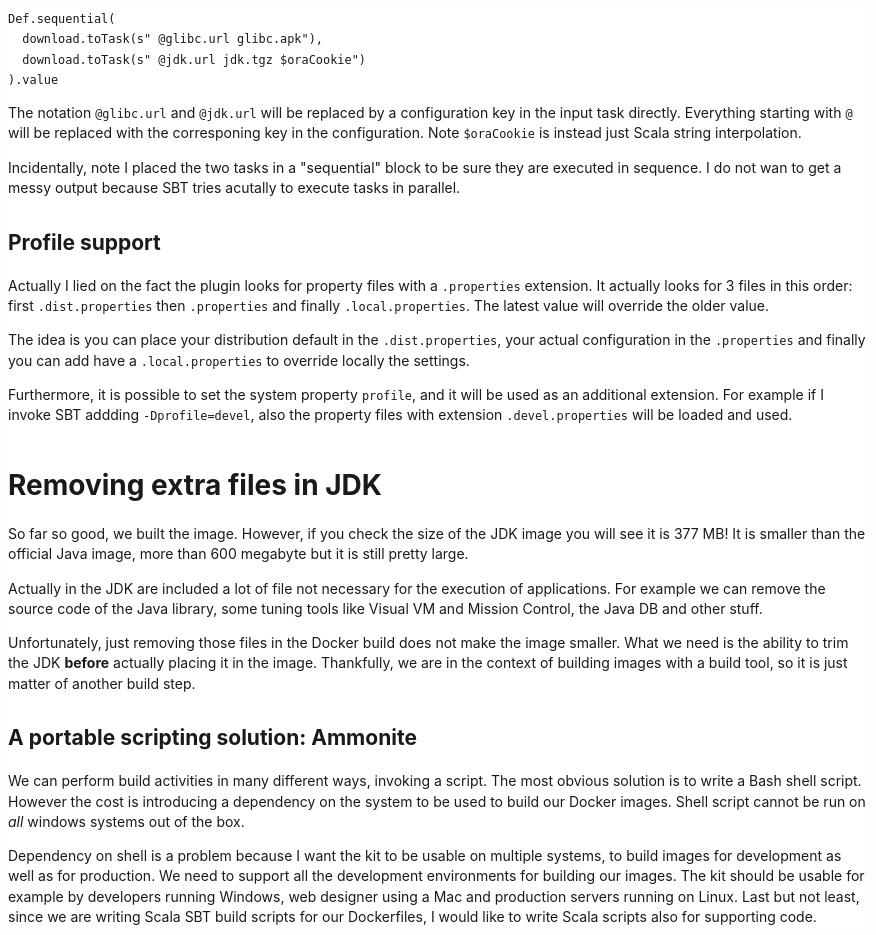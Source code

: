 ```
Def.sequential(
  download.toTask(s" @glibc.url glibc.apk"),
  download.toTask(s" @jdk.url jdk.tgz $oraCookie")
).value
```

The notation `@glibc.url` and `@jdk.url` will be replaced by a configuration key in the input task directly. Everything starting with `@` will be replaced with the corresponing key in the configuration. Note  `$oraCookie` is instead just Scala string interpolation.

Incidentally, note I placed the two tasks in a "sequential" block to be sure they are executed in sequence. I do not wan to get a messy output because SBT tries acutally to execute tasks in parallel.

## Profile support

Actually I lied on the fact the plugin looks for property files with a `.properties` extension. It actually looks for 3 files in this order: first `.dist.properties` then `.properties` and finally `.local.properties`. The latest value will override the older value.

The idea is you can place your distribution default in the `.dist.properties`, your actual configuration in the `.properties` and finally you can add have a `.local.properties` to override locally the settings.

Furthermore, it is possible to set the system property `profile`, and it will be used as an additional extension. For example if I invoke SBT addding `-Dprofile=devel`, also the property files with extension `.devel.properties` will be loaded and used.

# Removing extra files in JDK

So far so good, we  built the image. However, if you check the size of the JDK image you will see it is 377 MB! It is smaller than the official Java image, more than 600 megabyte but it is still pretty large.

Actually in the JDK are included a lot of file not necessary for the execution of applications. For example we can remove the source code of the Java library, some  tuning tools like Visual VM and Mission Control, the Java DB and other stuff.

Unfortunately, just removing those files in the Docker build does not make the image smaller. What we need is the ability to trim the JDK **before** actually placing it in the image. Thankfully, we are in the context of building images with a build tool, so it is just matter of another build step.

## A portable scripting solution: Ammonite

We can perform build activities in many different ways, invoking a script. The most obvious solution is to write a Bash shell script. However the cost is introducing a dependency on the system to be used to build our Docker images. Shell script cannot be run on *all* windows systems out of the box.

Dependency on shell is a problem because I want the kit to be usable on multiple systems, to build images for development as well as for production. We need to support all the development environments for building our images. The kit should be usable for example by developers running Windows, web designer using a Mac and production servers running on Linux. Last but not least, since we are writing Scala SBT build scripts for our Dockerfiles, I would like to write Scala scripts also for supporting code.

